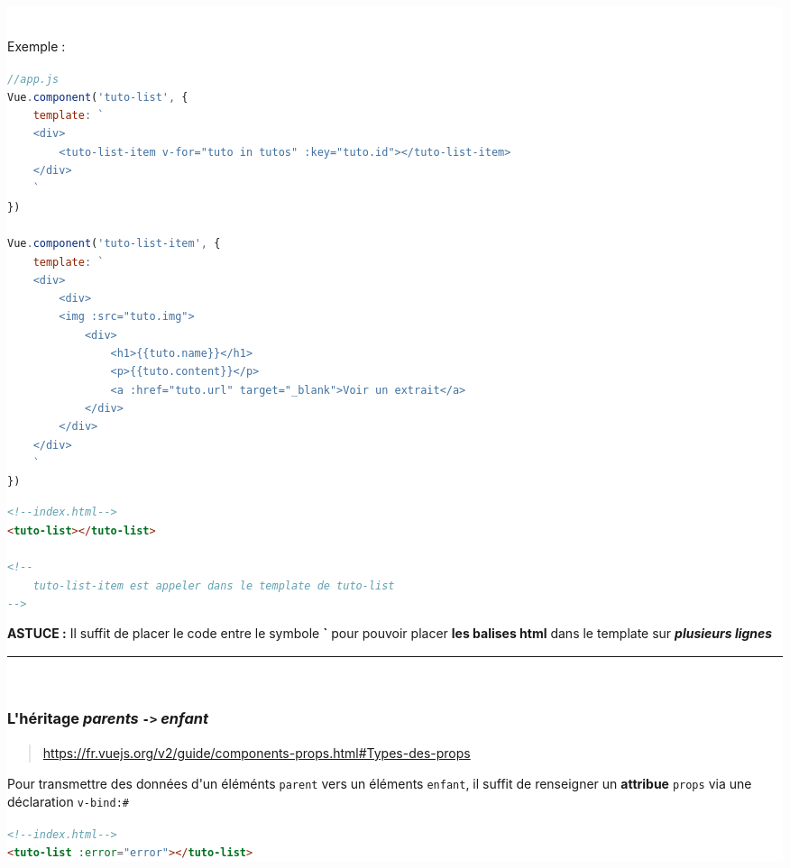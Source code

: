 &nbsp;

Exemple :

````js
//app.js
Vue.component('tuto-list', {
    template: `
    <div>
        <tuto-list-item v-for="tuto in tutos" :key="tuto.id"></tuto-list-item>
    </div>
    `
})

Vue.component('tuto-list-item', {
    template: `
    <div>
        <div>
        <img :src="tuto.img">
            <div>
                <h1>{{tuto.name}}</h1>
                <p>{{tuto.content}}</p>
                <a :href="tuto.url" target="_blank">Voir un extrait</a>
            </div>
        </div>
    </div>
    `
})
````

````html
<!--index.html-->
<tuto-list></tuto-list>

<!--
    tuto-list-item est appeler dans le template de tuto-list
-->
````

**ASTUCE :** Il suffit de placer le code entre le symbole **`** pour pouvoir placer **les balises html** dans le template sur ***plusieurs lignes***

---

&nbsp;

### **L'héritage *parents* `->` *enfant***

> <https://fr.vuejs.org/v2/guide/components-props.html#Types-des-props>

Pour transmettre des données d'un éléménts `parent` vers un éléments `enfant`, il suffit de renseigner un **attribue** `props` via une déclaration `v-bind:#`

````html
<!--index.html-->
<tuto-list :error="error"></tuto-list>
````
